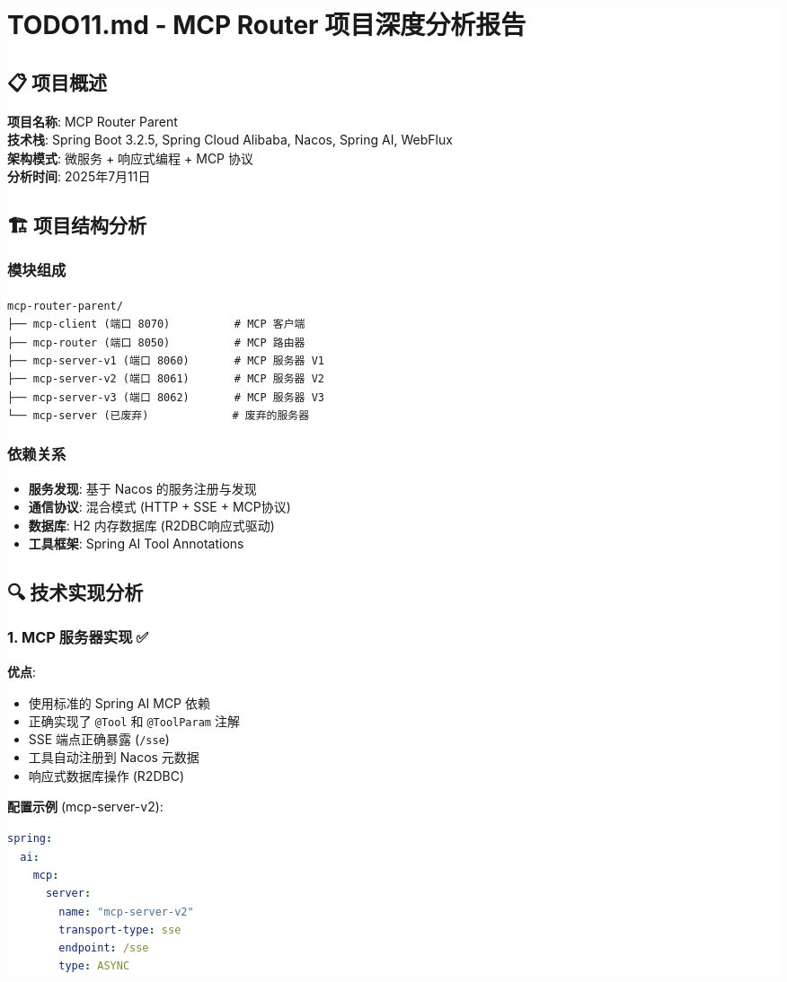 # TODO11.md - MCP Router 项目深度分析报告

## 📋 项目概述

**项目名称**: MCP Router Parent  
**技术栈**: Spring Boot 3.2.5, Spring Cloud Alibaba, Nacos, Spring AI, WebFlux  
**架构模式**: 微服务 + 响应式编程 + MCP 协议  
**分析时间**: 2025年7月11日  

## 🏗️ 项目结构分析

### 模块组成
```
mcp-router-parent/
├── mcp-client (端口 8070)          # MCP 客户端
├── mcp-router (端口 8050)          # MCP 路由器
├── mcp-server-v1 (端口 8060)       # MCP 服务器 V1
├── mcp-server-v2 (端口 8061)       # MCP 服务器 V2  
├── mcp-server-v3 (端口 8062)       # MCP 服务器 V3
└── mcp-server (已废弃)             # 废弃的服务器
```

### 依赖关系
- **服务发现**: 基于 Nacos 的服务注册与发现
- **通信协议**: 混合模式 (HTTP + SSE + MCP协议)
- **数据库**: H2 内存数据库 (R2DBC响应式驱动)
- **工具框架**: Spring AI Tool Annotations

## 🔍 技术实现分析

### 1. MCP 服务器实现 ✅

**优点**:
- 使用标准的 Spring AI MCP 依赖
- 正确实现了 `@Tool` 和 `@ToolParam` 注解
- SSE 端点正确暴露 (`/sse`)
- 工具自动注册到 Nacos 元数据
- 响应式数据库操作 (R2DBC)

**配置示例** (mcp-server-v2):
```yaml
spring:
  ai:
    mcp:
      server:
        name: "mcp-server-v2"
        transport-type: sse
        endpoint: /sse
        type: ASYNC
```
